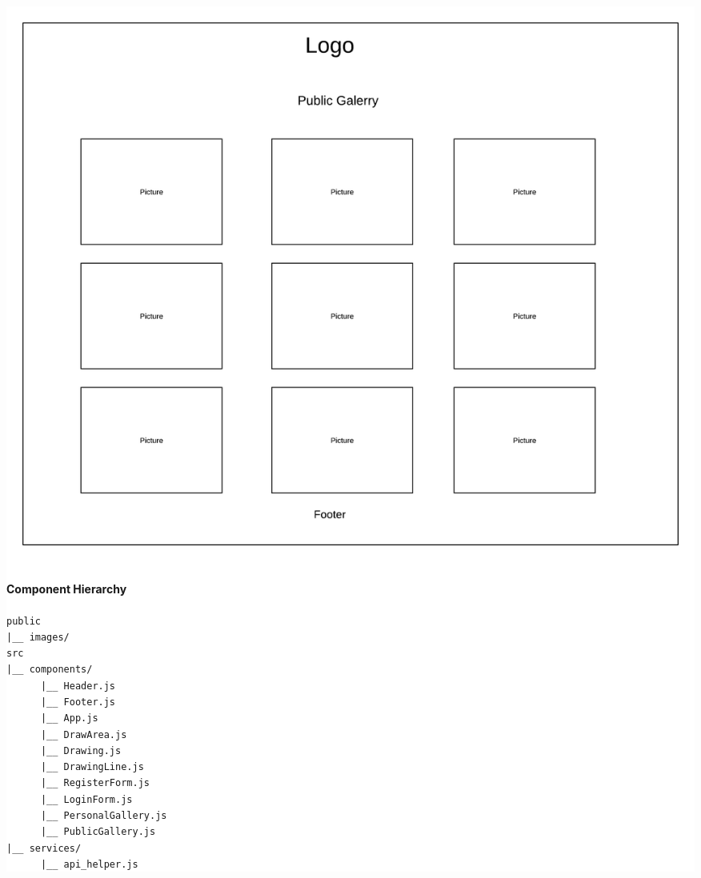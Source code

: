![Public Gallery ](wireframes/wf-public-gallery.png)


#### Component Hierarchy

``` structure
public
|__ images/
src
|__ components/
      |__ Header.js
      |__ Footer.js
      |__ App.js
      |__ DrawArea.js
      |__ Drawing.js
      |__ DrawingLine.js
      |__ RegisterForm.js
      |__ LoginForm.js
      |__ PersonalGallery.js
      |__ PublicGallery.js
|__ services/
      |__ api_helper.js
```
